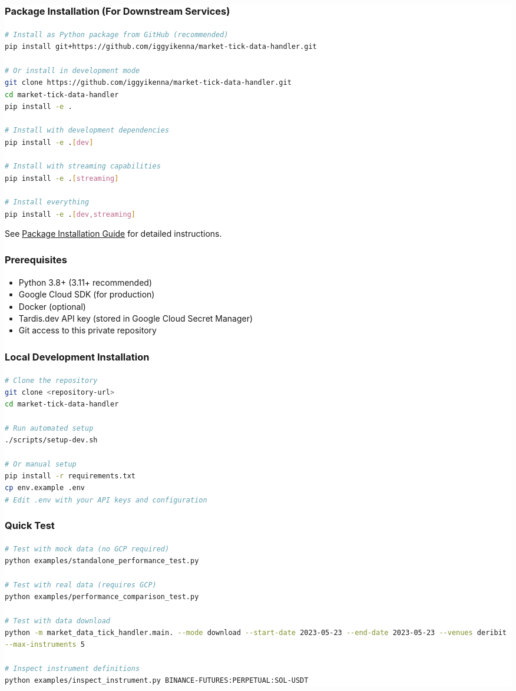 ### Package Installation (For Downstream Services)
```bash
# Install as Python package from GitHub (recommended)
pip install git+https://github.com/iggyikenna/market-tick-data-handler.git

# Or install in development mode
git clone https://github.com/iggyikenna/market-tick-data-handler.git
cd market-tick-data-handler
pip install -e .

# Install with development dependencies
pip install -e .[dev]

# Install with streaming capabilities
pip install -e .[streaming]

# Install everything
pip install -e .[dev,streaming]
```

See [Package Installation Guide](PACKAGE_INSTALLATION.md) for detailed instructions.

### Prerequisites
- Python 3.8+ (3.11+ recommended)
- Google Cloud SDK (for production)
- Docker (optional)
- Tardis.dev API key (stored in Google Cloud Secret Manager)
- Git access to this private repository

### Local Development Installation
```bash
# Clone the repository
git clone <repository-url>
cd market-tick-data-handler

# Run automated setup
./scripts/setup-dev.sh

# Or manual setup
pip install -r requirements.txt
cp env.example .env
# Edit .env with your API keys and configuration
```

### Quick Test
```bash
# Test with mock data (no GCP required)
python examples/standalone_performance_test.py

# Test with real data (requires GCP)
python examples/performance_comparison_test.py

# Test with data download
python -m market_data_tick_handler.main. --mode download --start-date 2023-05-23 --end-date 2023-05-23 --venues deribit --max-instruments 5

# Inspect instrument definitions
python examples/inspect_instrument.py BINANCE-FUTURES:PERPETUAL:SOL-USDT
```
